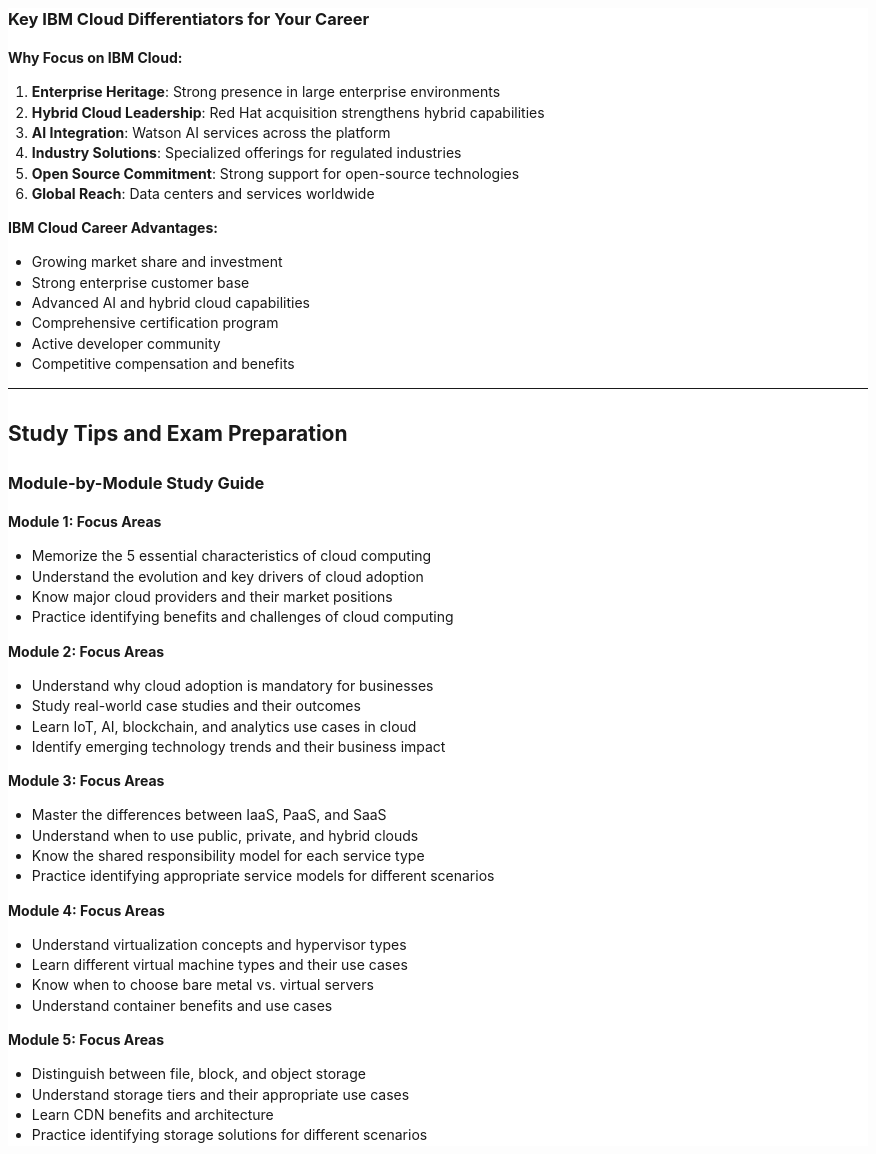 ### Key IBM Cloud Differentiators for Your Career

**Why Focus on IBM Cloud:**

1. **Enterprise Heritage**: Strong presence in large enterprise environments
2. **Hybrid Cloud Leadership**: Red Hat acquisition strengthens hybrid capabilities
3. **AI Integration**: Watson AI services across the platform
4. **Industry Solutions**: Specialized offerings for regulated industries
5. **Open Source Commitment**: Strong support for open-source technologies
6. **Global Reach**: Data centers and services worldwide

**IBM Cloud Career Advantages:**
- Growing market share and investment
- Strong enterprise customer base
- Advanced AI and hybrid cloud capabilities
- Comprehensive certification program
- Active developer community
- Competitive compensation and benefits

---

## Study Tips and Exam Preparation

### Module-by-Module Study Guide

**Module 1: Focus Areas**
- Memorize the 5 essential characteristics of cloud computing
- Understand the evolution and key drivers of cloud adoption
- Know major cloud providers and their market positions
- Practice identifying benefits and challenges of cloud computing

**Module 2: Focus Areas**
- Understand why cloud adoption is mandatory for businesses
- Study real-world case studies and their outcomes
- Learn IoT, AI, blockchain, and analytics use cases in cloud
- Identify emerging technology trends and their business impact

**Module 3: Focus Areas**
- Master the differences between IaaS, PaaS, and SaaS
- Understand when to use public, private, and hybrid clouds
- Know the shared responsibility model for each service type
- Practice identifying appropriate service models for different scenarios

**Module 4: Focus Areas**
- Understand virtualization concepts and hypervisor types
- Learn different virtual machine types and their use cases
- Know when to choose bare metal vs. virtual servers
- Understand container benefits and use cases

**Module 5: Focus Areas**
- Distinguish between file, block, and object storage
- Understand storage tiers and their appropriate use cases
- Learn CDN benefits and architecture
- Practice identifying storage solutions for different scenarios
